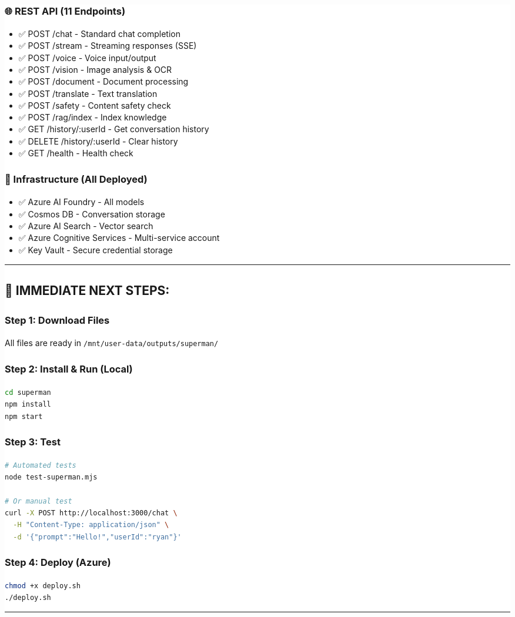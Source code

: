 ### 🌐 REST API (11 Endpoints)
- ✅ POST /chat - Standard chat completion
- ✅ POST /stream - Streaming responses (SSE)
- ✅ POST /voice - Voice input/output
- ✅ POST /vision - Image analysis & OCR
- ✅ POST /document - Document processing
- ✅ POST /translate - Text translation
- ✅ POST /safety - Content safety check
- ✅ POST /rag/index - Index knowledge
- ✅ GET /history/:userId - Get conversation history
- ✅ DELETE /history/:userId - Clear history
- ✅ GET /health - Health check

### 💾 Infrastructure (All Deployed)
- ✅ Azure AI Foundry - All models
- ✅ Cosmos DB - Conversation storage
- ✅ Azure AI Search - Vector search
- ✅ Azure Cognitive Services - Multi-service account
- ✅ Key Vault - Secure credential storage

---

## 🚀 IMMEDIATE NEXT STEPS:

### Step 1: Download Files
All files are ready in `/mnt/user-data/outputs/superman/`

### Step 2: Install & Run (Local)
```bash
cd superman
npm install
npm start
```

### Step 3: Test
```bash
# Automated tests
node test-superman.mjs

# Or manual test
curl -X POST http://localhost:3000/chat \
  -H "Content-Type: application/json" \
  -d '{"prompt":"Hello!","userId":"ryan"}'
```

### Step 4: Deploy (Azure)
```bash
chmod +x deploy.sh
./deploy.sh
```

---